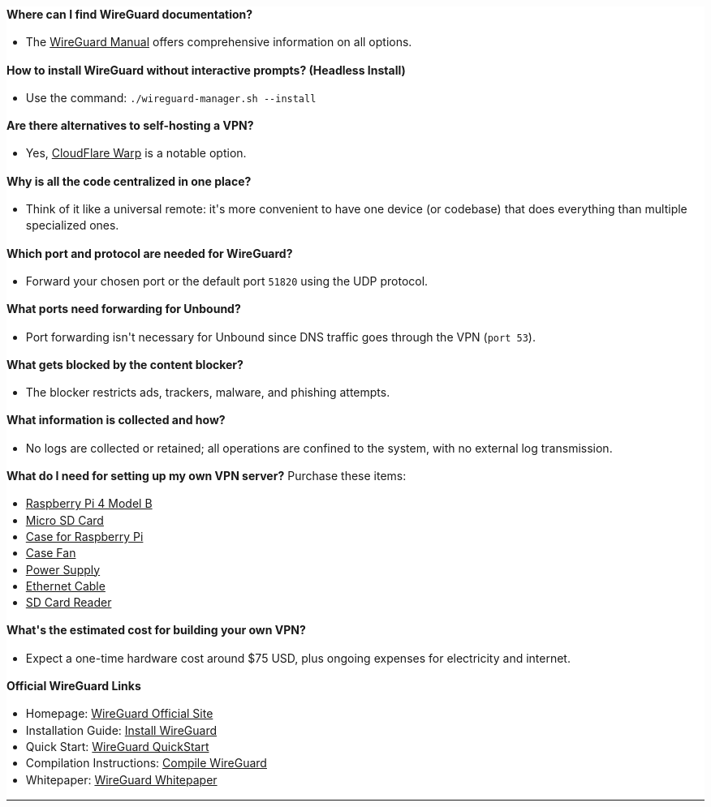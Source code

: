 **Where can I find WireGuard documentation?**

- The [WireGuard Manual](https://www.wireguard.com) offers comprehensive information on all options.

**How to install WireGuard without interactive prompts? (Headless Install)**

- Use the command: `./wireguard-manager.sh --install`

**Are there alternatives to self-hosting a VPN?**

- Yes, [CloudFlare Warp](https://1.1.1.1) is a notable option.

**Why is all the code centralized in one place?**

- Think of it like a universal remote: it's more convenient to have one device (or codebase) that does everything than multiple specialized ones.

**Which port and protocol are needed for WireGuard?**

- Forward your chosen port or the default port `51820` using the UDP protocol.

**What ports need forwarding for Unbound?**

- Port forwarding isn't necessary for Unbound since DNS traffic goes through the VPN (`port 53`).

**What gets blocked by the content blocker?**

- The blocker restricts ads, trackers, malware, and phishing attempts.

**What information is collected and how?**

- No logs are collected or retained; all operations are confined to the system, with no external log transmission.

**What do I need for setting up my own VPN server?**
Purchase these items:

- [Raspberry Pi 4 Model B](https://www.raspberrypi.com/products/raspberry-pi-4-model-b)
- [Micro SD Card](https://www.amazon.com/dp/B06XWMQ81P)
- [Case for Raspberry Pi](https://www.raspberrypi.com/products/raspberry-pi-4-case)
- [Case Fan](https://www.raspberrypi.com/products/raspberry-pi-4-case-fan)
- [Power Supply](https://www.raspberrypi.com/products/type-c-power-supply)
- [Ethernet Cable](https://www.amazon.com/dp/B00N2VIALK)
- [SD Card Reader](https://www.amazon.com/dp/B0957HQ4D1)

**What's the estimated cost for building your own VPN?**

- Expect a one-time hardware cost around $75 USD, plus ongoing expenses for electricity and internet.

**Official WireGuard Links**

- Homepage: [WireGuard Official Site](https://www.wireguard.com)
- Installation Guide: [Install WireGuard](https://www.wireguard.com/install/)
- Quick Start: [WireGuard QuickStart](https://www.wireguard.com/quickstart/)
- Compilation Instructions: [Compile WireGuard](https://www.wireguard.com/compilation/)
- Whitepaper: [WireGuard Whitepaper](https://www.wireguard.com/papers/wireguard.pdf)

---
